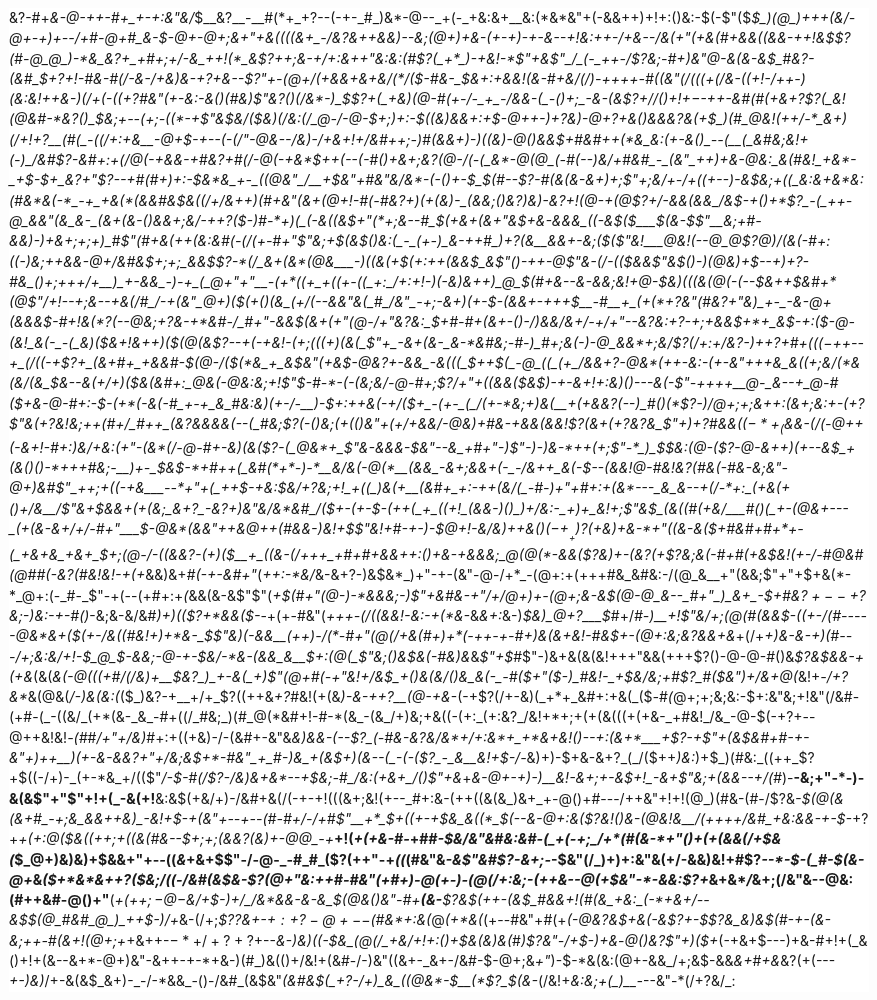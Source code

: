&?-#+*&_-@-_++-#+_+*_-+:&"&/_$__&?__-__#(*+_+?--(-+-_#_)&*-@--_+(-_+&:&+__&:(*&*&"+(-&&++)+!+:()&:-$(-$"($___$_)(@_)+++(&/-@+-+)+--/+#-@+#_&-$-@+-_@+;_&__+"+&(*(((&+_-/&?&*+_+&&)--&;(@+)+&-(_+-+_)-+-&--+!&:++-/_+&--/&(+"(*+&(#+&&((_&&-++!&$$?(#-@_@_)-*&_&?+_+#+;+/-&_++!(*_&$?_++;&-_+_/+:&++"&:&:(#$?(_+*_)-+&!-*$"+&$"_/_(-_++-/$?&;-#+)&"_@-&(_&-&$_#&?-(&#_$+?+!-#_&-#(/-&-/+&_)&-+?+_&--$$?$"+-(@+/_(+*&&+&+_&/(*_/($-#&-_$&_+:+&&!(&-#+&_/(/_)-++++_-#((&"(/(((+(/&*-*((+!-/++-)(*&:&!++&*-)(/_$+$(_-_((+?_#&"(+_-&:-&()(#&)$"&?()(/&*-)_$$?+(_+&)(@-#(+-/-_+_-/&&-(_-()+;_-&-(&$?+/_/()+!+$-$-++_-*&#(#(+&*+?$?(_&!(@&#-*&?()_$&;+--(+;-((*-+$"&$&/($&)(/&:(/_@-/-@-$+;_)+:-$((&)&&+:+$-@++-)+?&)-@+?+&()__&&&?&(+__$_)(#_@&!(++/-*_&+)(/+!+?__(#(_-((/+:+&__-@+$-_+--(-$(/$"-@&--/_&_)-/+&+!+/&#_++;-)_#(&&+_)-)((&)-@()&_&$+#&#++(*&_&:(+-&()_--(__(_&#&;&!+(-)_/&#$?-_&#+:+(_/_@(-+&&-+#&?+#(/-@(-_+&*_$++(--(-#()+&+;&?(@-/(-(_&*-@(@_(-#(--)&/+#&#_-_(&"_++)+&-@&:_&(#&!_+&*-_+$-$+_&?+"$?--+#(#+)+:-$&*&_+-_((@&"_/__+$&"+#&"&/&*_-(-()+_-$_$(#--$?-#(&(&-&+)+;$"+;&/_+-/+((+-_-)_-&$&;+((_&:&+&*&:(#&*&(-*_-+_+&(*(&&#&$&((/+/&++)(#_+__&"(_&+(@+!-#_(-#&?+)(*+(&)-_(*_&&;()&?_)&)_-&?+!(@-+(@$?+/-&&(&&_/&$-+()+*$?_-(_++-@_&&"(&_&-_(&+(&-()&&+;&/-++?($-)_#-*+)(_(-__&((*&$+"(*+;&--#_$(+&+(&+"&$+&-&&&_((-&$($___$(&-$$"__&;+#-&&)-)+&+;+;+)_#$"(#+&(++(&:&#(-(/(+-#+"$"&;+$(*&$()&:(_-_(+-)_&-++#_)+?(&__&&+-&;($_($"&!___@&!(--@_@$?_@_)_/(_&(-#+:((-)&;++&&-@+/&#&$+;+;_&&$$?-*(/_&+(&*(@&___-)((&(+$(_+:++(&&$_&$"()-++*-@$"&-(/-(($&&$"&$()_-_)(@&)+$--+)+?-#&_()+;+++/+__)_+-&&_-)-+_(_@+"+"__-(+*((+_+((+-((_+:_/+:+!-)(-&)&++)_@_$(#+&--&-&*&;&!_+_@-*_$&)(((&(@(-(--$&_++_$&#+*(@$"_/+!--+;&--_+&(/_#_/-*+$($&"_@+)($(+()(&_(+/(--&&"&(_#_/&"_-+;-&+)(+-$-(&&__+-+++$__-#__+_(+(*+?&"(#&?+"&)_+-_-&-@+(&&&$-#+!&$(*$?(--@&;+?&_-_+*&#-/_#+"-&&$(&+(+"(@-/+"&?&:_$+#-#+__(&*+-()-/_)&_&/_&+/_-+/+"--&?&:+?-_+;+&&$+*+_&$-_+:($-@-(&!_&(-_-(_&)($&*+!&++)($(@(&$?--+(-+&!-(+;(((*+)(&(_$"+_-&+(&-_&-*&#&;-#-)_#+;&(-)-@_&&*+;&/$?(/+:+/&?-)+*+?+#+*((_$(-+$+_-_-_+_(/(*(-+*$?+_(&+#+_+&&#-$(@-/($(*&_+_&$&"(*_+&$-@&?+-&&_-&(((_$_++$(_-@_((_(+_/&&+?-@&*(++-&:-(+-&"+++&_&((+;&/(*&(&/(&_$&--_&(+/+)($&(&#+:_@&(-@&:&;+!$"_$-#-*-(-(&;&/-@-#+;$?_/+"+*((&*&_($&$_)-+-&+!+:&)()---&(-$"-++++__@-_&--+_@-#($+&-@-#+:-$-(+*(-&(-#_+-+_&_#&:&)(+-/-__)-$+:++&(_-+/($+_-(+-_(_/(+-*&;+)&(__+(+&&?(--)_#()(*$?-)_/_@+;+;&++:(&+;&:+_-(+?$"&(+?&!&;++(#+/_#++_(&?&&&&(--(_#&;$?(-()&;(+_(()&"+(+/+&&/-@&)+#&-+&&(_&&!$?(&+(+?&?&_$"+)+?_#&*&(($-*+_($&&_-(/(_-@++_(-&+!-#+:_)&/+*&:(_+"-(&*(/-@-#+-&)(&_($?-(_@&*+_$"&-_&&&-$&"--&_+#+"-)$"-)-)_&-*++(_+;$"-*_)_$_$&:(@-($?_-_@-__&++_)(+--&$_+(&()()-*+++#&;-__)+-_$&$-*+#++(_&#(*+*-)-*__&/&(-@(*__(&&_-&+;&&+(-_-/&++_&(-$--_(&_&!_@-#&!&?(#&(-#_&_-&;&"-@+)&#$"_++;+((-+&___--*+"+(_++$-+&:_$&/+?&;+!_+((_)&(+__(&#+_+:-++(&/(_-#-)+"+#+:+(&*---_&_&--+(/-*+:_(+&(+()+/&__/$"&+_$&&+(+(&;_&+?_-&?+)&"&/&*&#_/($+-(+-$-(++(_+_((+!_(&&-)()_)+/&:-_+)+_&!+;$"&$_(&((#(+&/___#()(_+-(@&+---_(+(&-&+/+/-#+"___$-@&*(&&"++&__@++(#&&-)&!+$$"&!+#-+-)-$_@+!-*&/&)+*+&()($-+__+)$?_(+&_)+&-*+"((&-&(_$+#&#+#+*+-(_+&+&_+&+_$+;(@-/-((&&?-(+)($__+_((&-(/+++_+#+#+&&++:()+&-+&&&;_@(@(*-&&($?&)_+-(&?(+$?&;&(-#+#(+&$&!(+-/-#_@&#(@___#_#(-&?(#&!&!-+(+_&&)&+_#(-+-&#+"_(_++:-*&/_&-&+?-)&$&*_)+"-+-(&"-@-/+*_-(@+:+(+++#&_&#&:-/(@_&__+"(&&;$"+"+$+&(*-*_@+:(-_#-_$"-+(--(+#+:+*(*&&(&-&$"$"(*+$(#+"(@-)-*&&&;-)$"+_&#&-+"_/+/_@+)+-(@+;&-&$(@-@_&--_#+"_)_&+_-$+#_&$?+--+$?&;-)&:-+-#(*_)_-&;&-&/&#_)+)(($?+*&&($-_-+(+-#&"(_+++-(/(*(&&!-*&:-+(*&-_&_&+:_&-)_$&)_@+?___$_#+/_#-)__+!$"&/+;(@(#(&&$-((+-/(#-----@&*&+($(+-/&((#&!+)+*&-_$$"&)(-&&__(++)-/(*-#+"(@(/+&(#+)+*(-++-+-#+)&(&+&!-#&$+-(@+:&;&?&&+&_+(/+*+)&-&-+)(#---/+;&:&/+!-$_@_$-&&;-@-+-$&/-*&-(&&_&__$+:(@(_$"&;()&$&(-#&*_)&_&_$"+$_#$"-)&+&(&(&!+++"&&(+++$?()-@-@-#()&_$?&$&&-+(+&_(&(*&(-@(_((+#_/(/&)+__$&?_)_+-&(_+)$"(@+#(-+"&!+/&$_+()&(&/()&_&(-_-#($+"($-)_#&!-_+$&/&;+#$?_#($&"_)+/&+_@(*&!+_-/+?&*_&(@&(_/-)&(&:(_($_)&?-+__+/+_$?((++&_+?_#&!(+(&_)-*&-+*+?__(@-+&_-(-+$?(/+-&)(_+*+_&#+:+&(_($_-_#_(_@+;+;&;&:-$+:&"&;+!&"(/&#-(+#-(_-((&/_(+*(&-_&_-#+((/_#&;_)(#_@(*&#+!-#-*(&_-(&_/+)&;+&((-(+:_(+:&?_/&!+*+;+(+(&(((+(+&-_+#&!_/&_-@-$(-+?+--@++&!&!_-(#_#_/+"+/&)_#+:+((+&)-/-(&#+-&"&*&)&&-(--$?_(-#&-&?&/&*+/+:&*+_+*&+&!()--+:(&+*___+$?_-_+$"+(&$&#+#-+-_&"+)+_+__)(+-&-&&?+"+/&;&$+*-#&"_+_#-)&_+(&$+)(&--(_-(-($?_-_&__&!+$-/-*&)+)-$+&-&+?_(_/($++_)&:_)+$_)(#&:_((++_$?+$((-/+)-_(+-*&_+/(($"_/-$-#(/$?-/&)&+&*--+$&;-#_/&:(+&+_/()$"+&_+_&-@+-+)-)__&!-&+;+-&$+!_-&+$"&;+(&&--+/(#_)-__-&;+"-*-)-&(&$"+"$"+!+(_-&(+!__&:&$(+&/+)-/&#+&(/(-+-+!(((&+;&!(+--_#+:&-(++((&(&_)&+_+-@()+#---/++&"+!+!(@_)(#&-(#-/$?&*-$(@(&(&+#_-+;&_&&++&)_-&!+$_-+(&"+--+--(#-#+/-/+#$"__+*_$+((+-_+$&_&((*_$(--&-@+:&($?&!()&-(@&!&__/(++++/&#_+&:&&-+-$-*+?+*+(+:_@($&((++;+((&(#&--$+;+;(&&?(_&)_+-@_@_-+*__+!(*+(+&-#-*+#_#-$&/&"&#&:&#-(_+(-+;_/+*(#(&-*+"()+(+(&&(/+$&(_$_@+)&)&)+$&&+"+-_-_((_&_+&+$$"-/-@-_-#_#_($?(++"-+_((_(#&"&*-&$"&#$?-&+;-*-$&"(/_)+)+:&"&(+/-&&)&!+#$?_--*-$-(_#-$(&-@+_&*($+*&*&++?($&;_/((-/&#(_&$&-$?(@+"&:++_#-#&"_(+#+)-@(+-)-(_@(/+:&;-(++_&-_-@(_+$&"-*-&&:$?+*&+&*_/_&+;(/&"&--@&:(#++&#-@()+"__(*+$(++;-@-$&/+$-)+/_/&*&&-&-&_$(@&_()&"-#+__(&-__$?&$(++-(_&$_#&&+!(#(&_+&:_(-*+&+/--&$_$(@_#&#_@_)_++$-)_/+*&-(/+;_$$?$?&+-$+:+?-@+--$(#&*+:&(_@_(+*&(_(+--#&"+#(+_(-@&?&$+&(-&$$?+$-$$?&_&)&$(#-+-(&-&;++-#(&+!(@+;+_+&++-$-*+/+?+?+$--_&-)&)((-$&_(@(/_+&/+!+:()+$&(&)&(_#_)$?&"-/+$-)+&_-_@()&?$"+)($+_(-+&+$---)+&-#+!+(_&()+!+(&--&+*-@+)&"-&++-+-*+&-)(#_)&(()+/&!+(&#-/-)&"((&+-_&+-/&#-$-@+;&_+"_)-$-*&(&:(@+-&&_/+;&$-&&_&+_#_+&_&?(+(---_+-)&)_/+-&(&$_&+)-_-/-*&&_-()-/&#_(&$&"_(&#&$(_+?-/+)_&_((@&*-$__(*$?_$(&-_(/&!+*&:&;+(_)__-*--&"-*(/+?&/_:
